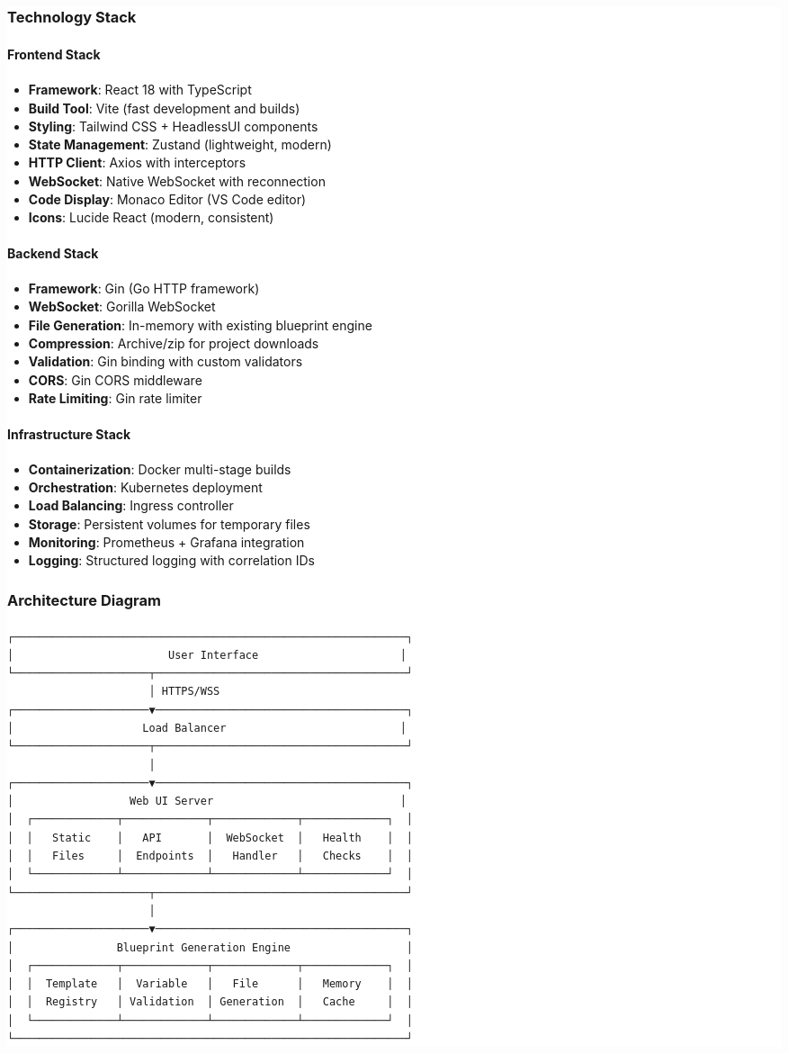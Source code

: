 ### Technology Stack

#### Frontend Stack
- **Framework**: React 18 with TypeScript
- **Build Tool**: Vite (fast development and builds)
- **Styling**: Tailwind CSS + HeadlessUI components
- **State Management**: Zustand (lightweight, modern)
- **HTTP Client**: Axios with interceptors
- **WebSocket**: Native WebSocket with reconnection
- **Code Display**: Monaco Editor (VS Code editor)
- **Icons**: Lucide React (modern, consistent)

#### Backend Stack
- **Framework**: Gin (Go HTTP framework)
- **WebSocket**: Gorilla WebSocket
- **File Generation**: In-memory with existing blueprint engine
- **Compression**: Archive/zip for project downloads
- **Validation**: Gin binding with custom validators
- **CORS**: Gin CORS middleware
- **Rate Limiting**: Gin rate limiter

#### Infrastructure Stack
- **Containerization**: Docker multi-stage builds
- **Orchestration**: Kubernetes deployment
- **Load Balancing**: Ingress controller
- **Storage**: Persistent volumes for temporary files
- **Monitoring**: Prometheus + Grafana integration
- **Logging**: Structured logging with correlation IDs

### Architecture Diagram

```
┌─────────────────────────────────────────────────────────────┐
│                        User Interface                      │
└─────────────────────┬───────────────────────────────────────┘
                      │ HTTPS/WSS
┌─────────────────────▼───────────────────────────────────────┐
│                    Load Balancer                           │
└─────────────────────┬───────────────────────────────────────┘
                      │
┌─────────────────────▼───────────────────────────────────────┐
│                  Web UI Server                             │
│  ┌─────────────┬─────────────┬─────────────┬─────────────┐  │
│  │   Static    │   API       │  WebSocket  │   Health    │  │
│  │   Files     │  Endpoints  │   Handler   │   Checks    │  │
│  └─────────────┴─────────────┴─────────────┴─────────────┘  │
└─────────────────────┬───────────────────────────────────────┘
                      │
┌─────────────────────▼───────────────────────────────────────┐
│                Blueprint Generation Engine                  │
│  ┌─────────────┬─────────────┬─────────────┬─────────────┐  │
│  │  Template   │  Variable   │   File      │   Memory    │  │
│  │  Registry   │ Validation  │ Generation  │   Cache     │  │
│  └─────────────┴─────────────┴─────────────┴─────────────┘  │
└─────────────────────────────────────────────────────────────┘
```
